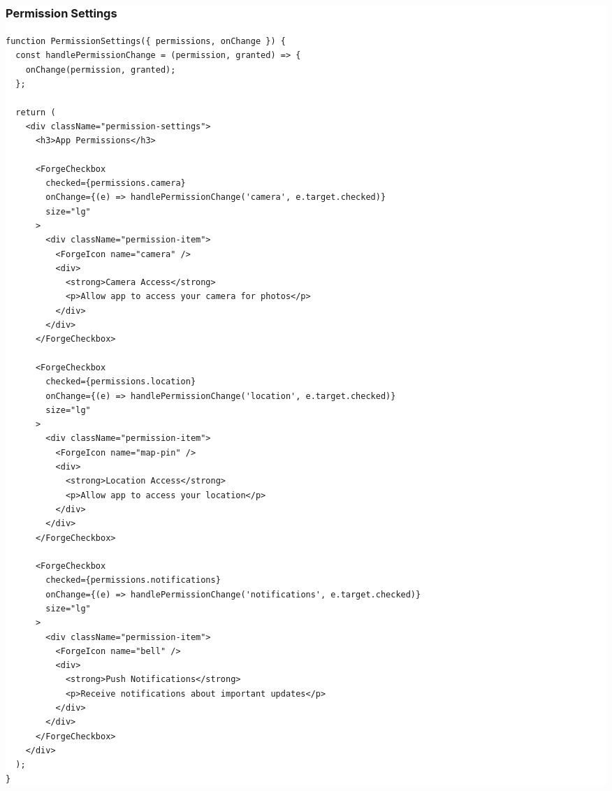 ### Permission Settings

```tsx
function PermissionSettings({ permissions, onChange }) {
  const handlePermissionChange = (permission, granted) => {
    onChange(permission, granted);
  };
  
  return (
    <div className="permission-settings">
      <h3>App Permissions</h3>
      
      <ForgeCheckbox
        checked={permissions.camera}
        onChange={(e) => handlePermissionChange('camera', e.target.checked)}
        size="lg"
      >
        <div className="permission-item">
          <ForgeIcon name="camera" />
          <div>
            <strong>Camera Access</strong>
            <p>Allow app to access your camera for photos</p>
          </div>
        </div>
      </ForgeCheckbox>
      
      <ForgeCheckbox
        checked={permissions.location}
        onChange={(e) => handlePermissionChange('location', e.target.checked)}
        size="lg"
      >
        <div className="permission-item">
          <ForgeIcon name="map-pin" />
          <div>
            <strong>Location Access</strong>
            <p>Allow app to access your location</p>
          </div>
        </div>
      </ForgeCheckbox>
      
      <ForgeCheckbox
        checked={permissions.notifications}
        onChange={(e) => handlePermissionChange('notifications', e.target.checked)}
        size="lg"
      >
        <div className="permission-item">
          <ForgeIcon name="bell" />
          <div>
            <strong>Push Notifications</strong>
            <p>Receive notifications about important updates</p>
          </div>
        </div>
      </ForgeCheckbox>
    </div>
  );
}
```
